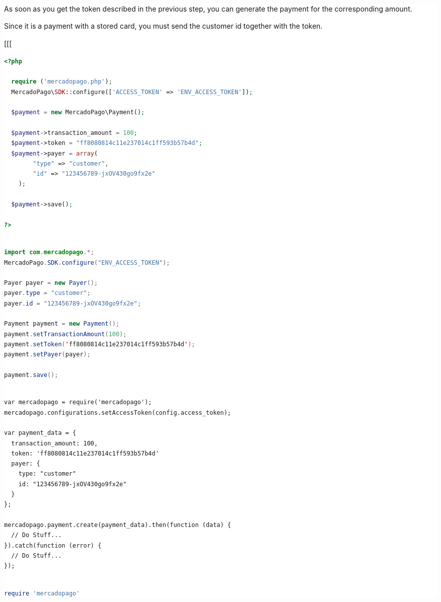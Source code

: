 As soon as you get the token described in the previous step, you can generate the payment for the corresponding amount.

Since it is a payment with a stored card, you must send the customer id together with the token.

[[[
```php
<?php  

  require ('mercadopago.php');
  MercadoPago\SDK::configure(['ACCESS_TOKEN' => 'ENV_ACCESS_TOKEN']);

  $payment = new MercadoPago\Payment();

  $payment->transaction_amount = 100;
  $payment->token = "ff8080814c11e237014c1ff593b57b4d";
  $payment->payer = array(
		"type" => "customer",
		"id" => "123456789-jxOV430go9fx2e"
	);

  $payment->save();

?>
```
```java

import com.mercadopago.*;
MercadoPago.SDK.configure("ENV_ACCESS_TOKEN");

Payer payer = new Payer();
payer.type = "customer";
payer.id = "123456789-jxOV430go9fx2e";

Payment payment = new Payment();
payment.setTransactionAmount(100);
payment.setToken('ff8080814c11e237014c1ff593b57b4d');
payment.setPayer(payer);

payment.save();

```
```node

var mercadopago = require('mercadopago');
mercadopago.configurations.setAccessToken(config.access_token);

var payment_data = {
  transaction_amount: 100,
  token: 'ff8080814c11e237014c1ff593b57b4d'
  payer: {
    type: "customer"
    id: "123456789-jxOV430go9fx2e"
  }
};

mercadopago.payment.create(payment_data).then(function (data) {
  // Do Stuff...
}).catch(function (error) {
  // Do Stuff...
});

```
```ruby

require 'mercadopago'
```